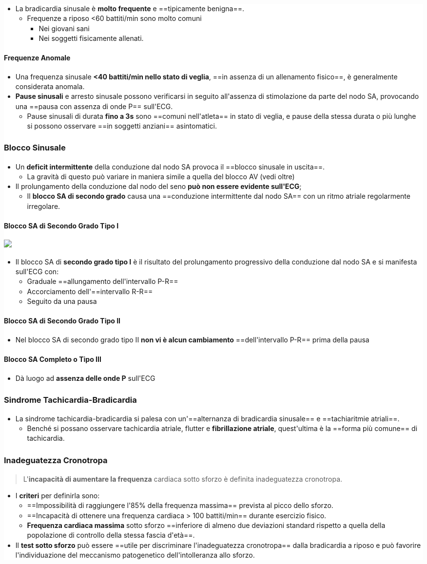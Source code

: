 - La bradicardia sinusale è **molto frequente** e ==tipicamente benigna==. 
	- Frequenze a riposo <60 battiti/min sono molto comuni 
		- Nei giovani sani
		- Nei soggetti fisicamente allenati. 

#### Frequenze Anomale
- Una frequenza sinusale **<40 battiti/min nello stato di veglia**, ==in assenza di un allenamento fisico==, è generalmente considerata anomala.
- **Pause sinusali** e arresto sinusale possono verificarsi in seguito all'assenza di stimolazione da parte del nodo SA, provocando una ==pausa con assenza di onde P== sull'ECG.
	- Pause sinusali di durata **fino a 3s** sono ==comuni nell'atleta== in stato di veglia, e pause della stessa durata o più lunghe si possono osservare ==in soggetti anziani== asintomatici.

### Blocco Sinusale

- Un **deficit intermittente** della conduzione dal nodo SA provoca il ==blocco sinusale in uscita==. 
	- La gravità di questo può variare in maniera simile a quella del blocco AV (vedi oltre)
- Il prolungamento della conduzione dal nodo del seno **può non essere evidente sull'ECG**; 
	- Il **blocco SA di secondo grado** causa una ==conduzione intermittente dal nodo SA== con un ritmo atriale regolarmente irregolare.

#### Blocco SA di Secondo Grado Tipo I
![](https://i.imgur.com/JG9ebS9.png)

- Il blocco SA di **secondo grado tipo I** è il risultato del prolungamento progressivo della conduzione dal nodo SA e si manifesta sull'ECG con:
	- Graduale ==allungamento dell'intervallo P-R==
	- Accorciamento dell'==intervallo R-R==
	- Seguito da una pausa 

#### Blocco SA di Secondo Grado Tipo II

- Nel blocco SA di secondo grado tipo II **non vi è alcun cambiamento** ==dell'intervallo P-R== prima della pausa

#### Blocco SA Completo o Tipo III

- Dà luogo ad **assenza delle onde P** sull'ECG

### Sindrome Tachicardia-Bradicardia

- La sindrome tachicardia-bradicardia si palesa con un'==alternanza di bradicardia sinusale== e ==tachiaritmie atriali==. 
	- Benché si possano osservare tachicardia atriale, flutter e **fibrillazione atriale**, quest'ultima è la ==forma più comune== di tachicardia.
### Inadeguatezza Cronotropa
> L'**incapacità di aumentare la frequenza** cardiaca sotto sforzo è definita inadeguatezza cronotropa.
- I **criteri** per definirla sono:
	- ==Impossibilità di raggiungere l'85% della frequenza massima== prevista al picco dello sforzo.
	- ==Incapacità di ottenere una frequenza cardiaca > 100 battiti/min== durante esercizio fisico.
	- **Frequenza cardiaca massima** sotto sforzo ==inferiore di almeno due deviazioni standard rispetto a quella della popolazione di controllo della stessa fascia d'età==.
- Il **test sotto sforzo** può essere ==utile per discriminare l'inadeguatezza cronotropa== dalla bradicardia a riposo e può favorire l'individuazione del meccanismo patogenetico dell'intolleranza allo sforzo.
